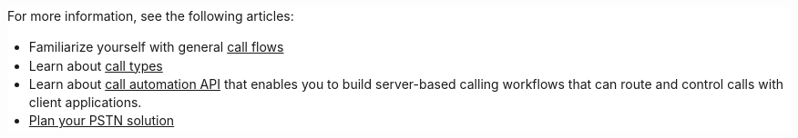 For more information, see the following articles:

- Familiarize yourself with general [call flows](../call-flows.md)
- Learn about [call types](../voice-video-calling/about-call-types.md)
- Learn about [call automation API](../call-automation/call-automation.md) that enables you to build server-based calling workflows that can route and control calls with client applications.
- [Plan your PSTN solution](../telephony/plan-solution.md)
